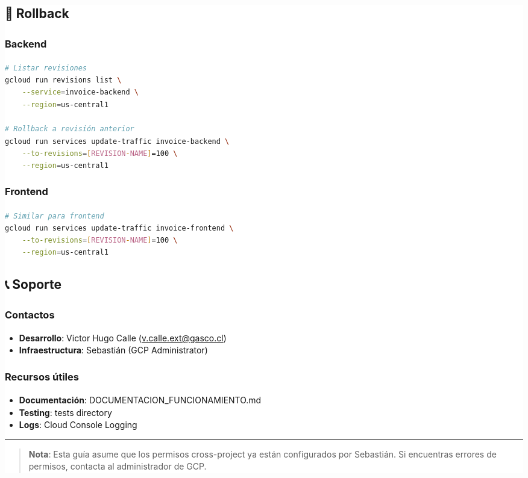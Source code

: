 ## 🔄 Rollback

### Backend
```bash
# Listar revisiones
gcloud run revisions list \
    --service=invoice-backend \
    --region=us-central1

# Rollback a revisión anterior
gcloud run services update-traffic invoice-backend \
    --to-revisions=[REVISION-NAME]=100 \
    --region=us-central1
```

### Frontend
```bash
# Similar para frontend
gcloud run services update-traffic invoice-frontend \
    --to-revisions=[REVISION-NAME]=100 \
    --region=us-central1
```

## 📞 Soporte

### Contactos
- **Desarrollo**: Victor Hugo Calle (v.calle.ext@gasco.cl)
- **Infraestructura**: Sebastián (GCP Administrator)

### Recursos útiles
- **Documentación**: DOCUMENTACION_FUNCIONAMIENTO.md
- **Testing**: tests directory
- **Logs**: Cloud Console Logging

---

> **Nota**: Esta guía asume que los permisos cross-project ya están configurados por Sebastián. Si encuentras errores de permisos, contacta al administrador de GCP.
